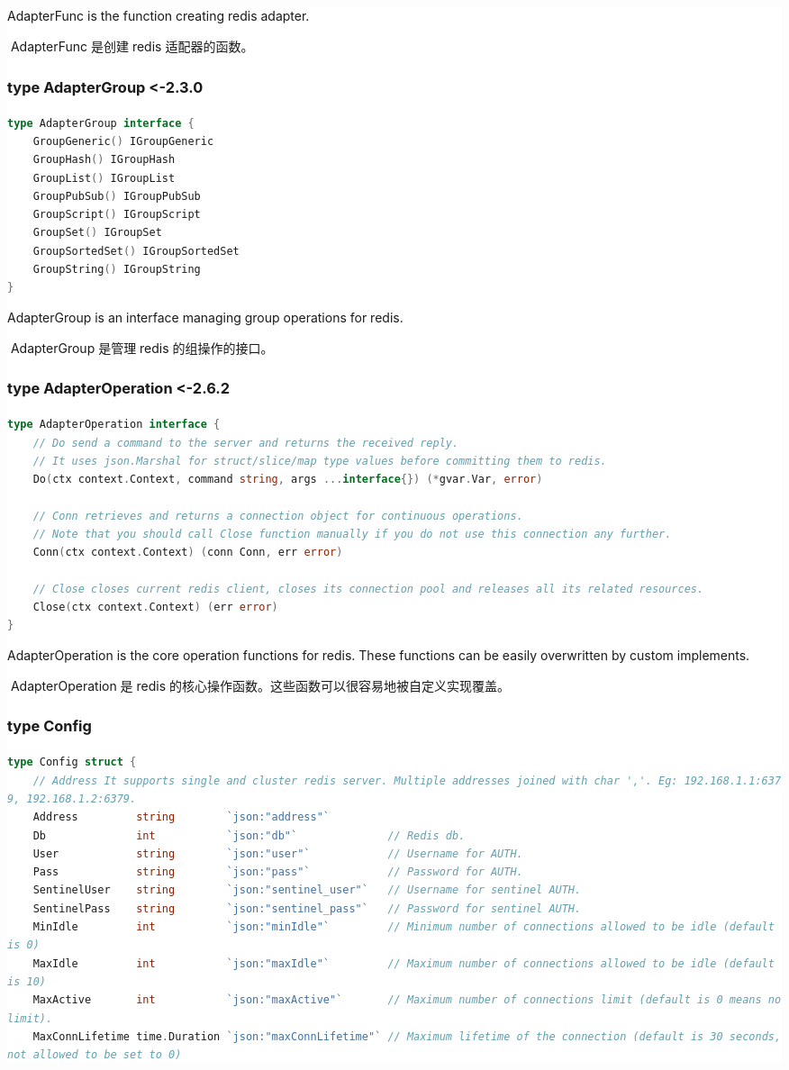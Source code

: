 AdapterFunc is the function creating redis adapter.

​	AdapterFunc 是创建 redis 适配器的函数。

### type AdapterGroup <-2.3.0

```go
type AdapterGroup interface {
	GroupGeneric() IGroupGeneric
	GroupHash() IGroupHash
	GroupList() IGroupList
	GroupPubSub() IGroupPubSub
	GroupScript() IGroupScript
	GroupSet() IGroupSet
	GroupSortedSet() IGroupSortedSet
	GroupString() IGroupString
}
```

AdapterGroup is an interface managing group operations for redis.

​	AdapterGroup 是管理 redis 的组操作的接口。

### type AdapterOperation <-2.6.2

```go
type AdapterOperation interface {
	// Do send a command to the server and returns the received reply.
	// It uses json.Marshal for struct/slice/map type values before committing them to redis.
	Do(ctx context.Context, command string, args ...interface{}) (*gvar.Var, error)

	// Conn retrieves and returns a connection object for continuous operations.
	// Note that you should call Close function manually if you do not use this connection any further.
	Conn(ctx context.Context) (conn Conn, err error)

	// Close closes current redis client, closes its connection pool and releases all its related resources.
	Close(ctx context.Context) (err error)
}
```

AdapterOperation is the core operation functions for redis. These functions can be easily overwritten by custom implements.

​	AdapterOperation 是 redis 的核心操作函数。这些函数可以很容易地被自定义实现覆盖。

### type Config

```go
type Config struct {
	// Address It supports single and cluster redis server. Multiple addresses joined with char ','. Eg: 192.168.1.1:6379, 192.168.1.2:6379.
	Address         string        `json:"address"`
	Db              int           `json:"db"`              // Redis db.
	User            string        `json:"user"`            // Username for AUTH.
	Pass            string        `json:"pass"`            // Password for AUTH.
	SentinelUser    string        `json:"sentinel_user"`   // Username for sentinel AUTH.
	SentinelPass    string        `json:"sentinel_pass"`   // Password for sentinel AUTH.
	MinIdle         int           `json:"minIdle"`         // Minimum number of connections allowed to be idle (default is 0)
	MaxIdle         int           `json:"maxIdle"`         // Maximum number of connections allowed to be idle (default is 10)
	MaxActive       int           `json:"maxActive"`       // Maximum number of connections limit (default is 0 means no limit).
	MaxConnLifetime time.Duration `json:"maxConnLifetime"` // Maximum lifetime of the connection (default is 30 seconds, not allowed to be set to 0)
```